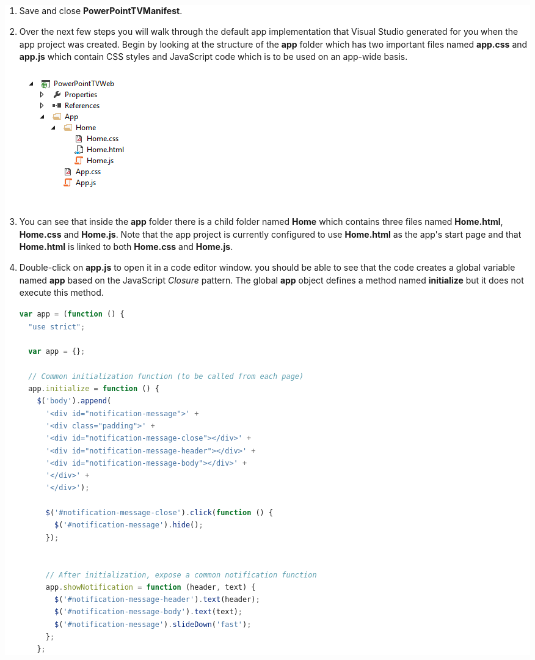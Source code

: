 1. Save and close **PowerPointTVManifest**.
1. Over the next few steps you will walk through the default app implementation that Visual Studio generated for you when the app project was created. Begin by looking at the structure of the **app** folder which has two important files named **app.css** and **app.js** which contain CSS styles and JavaScript code which is to be used on an app-wide basis.

	![Screenshot of the previous step](Images/Fig07.png)

1. You can see that inside the **app** folder there is a child folder named **Home** which contains three files named **Home.html**, **Home.css** and **Home.js**. Note that the app project is currently configured to use **Home.html** as the app's start page and that **Home.html** is linked to both **Home.css** and **Home.js**. 
1. Double-click on **app.js** to open it in a code editor window. you should be able to see that the code creates a global variable named **app** based on the JavaScript *Closure* pattern. The global **app** object defines a method named **initialize** but it does not execute this method. 

	````javascript 
	var app = (function () {
	  "use strict";

	  var app = {};

	  // Common initialization function (to be called from each page)
	  app.initialize = function () {
	    $('body').append(
		  '<div id="notification-message">' +
		  '<div class="padding">' +
		  '<div id="notification-message-close"></div>' +
		  '<div id="notification-message-header"></div>' +
		  '<div id="notification-message-body"></div>' +
		  '</div>' +
		  '</div>');

		  $('#notification-message-close').click(function () {
		    $('#notification-message').hide();
		  });


		  // After initialization, expose a common notification function
		  app.showNotification = function (header, text) {
		    $('#notification-message-header').text(header);
		    $('#notification-message-body').text(text);
		    $('#notification-message').slideDown('fast');
		  };
		};
